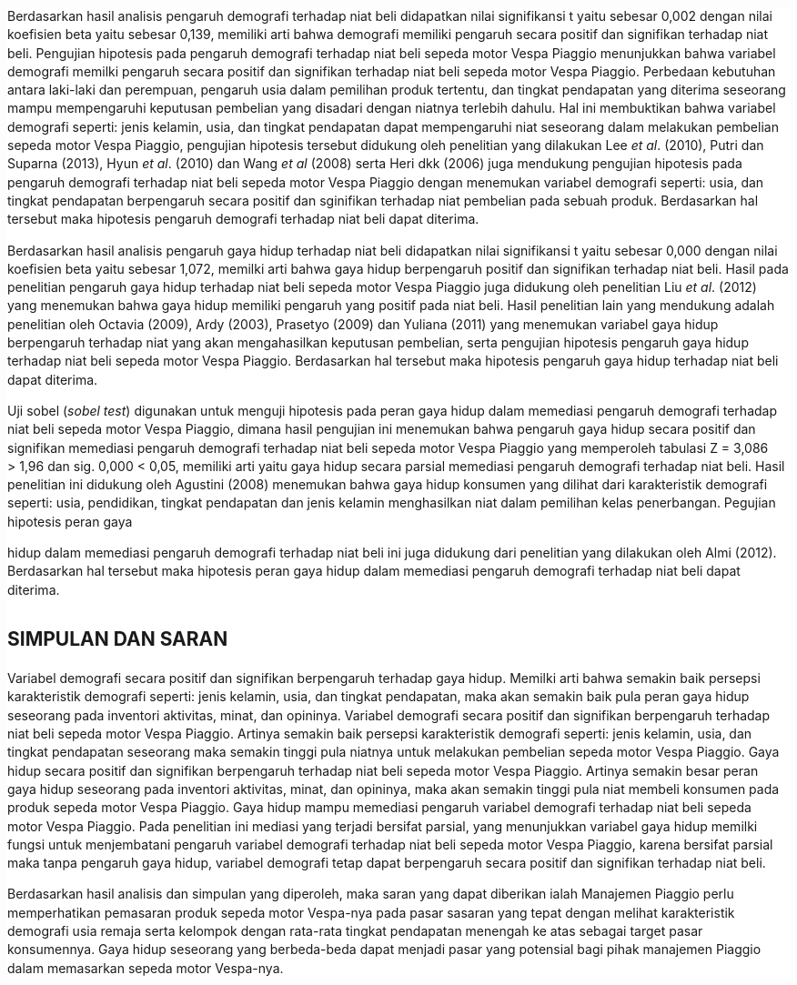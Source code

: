 <p><span class="font5">Berdasarkan hasil analisis pengaruh demografi terhadap niat beli didapatkan nilai signifikansi t yaitu sebesar 0,002 dengan nilai koefisien beta yaitu sebesar 0,139, memiliki arti bahwa demografi memiliki pengaruh secara positif dan signifikan terhadap niat beli. Pengujian hipotesis pada pengaruh demografi terhadap niat beli sepeda motor Vespa Piaggio menunjukkan bahwa variabel demografi memilki pengaruh secara positif dan signifikan terhadap niat beli sepeda motor Vespa Piaggio. Perbedaan kebutuhan antara laki-laki dan perempuan, pengaruh usia dalam pemilihan produk tertentu, dan tingkat pendapatan yang diterima seseorang mampu mempengaruhi keputusan pembelian yang disadari dengan niatnya terlebih dahulu. Hal ini membuktikan bahwa variabel demografi seperti: jenis kelamin, usia, dan tingkat pendapatan dapat mempengaruhi niat seseorang dalam melakukan pembelian sepeda motor Vespa Piaggio, pengujian hipotesis tersebut didukung oleh penelitian yang dilakukan Lee </span><span class="font5" style="font-style:italic;">et al</span><span class="font5">. (2010), Putri dan Suparna (2013), Hyun </span><span class="font5" style="font-style:italic;">et al</span><span class="font5">. (2010) dan Wang </span><span class="font5" style="font-style:italic;">et al</span><span class="font5"> (2008) serta Heri dkk (2006) juga mendukung pengujian hipotesis pada pengaruh demografi terhadap niat beli sepeda motor Vespa Piaggio dengan menemukan variabel demografi seperti: usia, dan tingkat pendapatan berpengaruh secara positif dan sginifikan terhadap niat pembelian pada sebuah produk. Berdasarkan hal tersebut maka hipotesis pengaruh demografi terhadap niat beli dapat diterima.</span></p>
<p><span class="font5">Berdasarkan hasil analisis pengaruh gaya hidup terhadap niat beli didapatkan nilai signifikansi t yaitu sebesar 0,000 dengan nilai koefisien beta yaitu sebesar 1,072, memilki arti bahwa gaya hidup berpengaruh positif dan signifikan terhadap niat beli. Hasil pada penelitian pengaruh gaya hidup terhadap niat beli sepeda motor Vespa Piaggio juga didukung oleh penelitian Liu </span><span class="font5" style="font-style:italic;">et al</span><span class="font5">. (2012) yang menemukan bahwa gaya hidup memiliki pengaruh yang positif pada niat beli. Hasil penelitian lain yang mendukung adalah penelitian oleh Octavia (2009), Ardy (2003), Prasetyo (2009) dan Yuliana (2011) yang menemukan variabel gaya hidup berpengaruh terhadap niat yang akan mengahasilkan keputusan pembelian, serta pengujian hipotesis pengaruh gaya hidup terhadap niat beli sepeda motor Vespa Piaggio. Berdasarkan hal tersebut maka hipotesis pengaruh gaya hidup terhadap niat beli dapat diterima.</span></p>
<p><span class="font5">Uji sobel (</span><span class="font5" style="font-style:italic;">sobel test</span><span class="font5">) digunakan untuk menguji hipotesis pada peran gaya hidup dalam memediasi pengaruh demografi terhadap niat beli sepeda motor Vespa Piaggio, dimana hasil pengujian ini menemukan bahwa pengaruh gaya hidup secara positif dan signifikan memediasi pengaruh demografi terhadap niat beli sepeda motor Vespa Piaggio yang memperoleh tabulasi Z = 3,086 &gt;&nbsp;1,96 dan sig. 0,000 &lt;&nbsp;0,05, memiliki arti yaitu gaya hidup secara parsial memediasi pengaruh demografi terhadap niat beli. Hasil penelitian ini didukung oleh Agustini (2008) menemukan bahwa gaya hidup konsumen yang dilihat dari karakteristik demografi seperti: usia, pendidikan, tingkat pendapatan dan jenis kelamin menghasilkan niat dalam pemilihan kelas penerbangan. Pegujian hipotesis peran gaya</span></p>
<p><span class="font5">hidup dalam memediasi pengaruh demografi terhadap niat beli ini juga didukung dari penelitian yang dilakukan oleh Almi (2012). Berdasarkan hal tersebut maka hipotesis peran gaya hidup dalam memediasi pengaruh demografi terhadap niat beli dapat diterima.</span></p>
<h2><a name="bookmark24"></a><span class="font5" style="font-weight:bold;"><a name="bookmark25"></a>SIMPULAN DAN SARAN</span></h2>
<p><span class="font5">Variabel demografi secara positif dan signifikan berpengaruh terhadap gaya hidup. Memilki arti bahwa semakin baik persepsi karakteristik demografi seperti: jenis kelamin, usia, dan tingkat pendapatan, maka akan semakin baik pula peran gaya hidup seseorang pada inventori aktivitas, minat, dan opininya. Variabel demografi secara positif dan signifikan berpengaruh terhadap niat beli sepeda motor Vespa Piaggio. Artinya semakin baik persepsi karakteristik demografi seperti: jenis kelamin, usia, dan tingkat pendapatan seseorang maka semakin tinggi pula niatnya untuk melakukan pembelian sepeda motor Vespa Piaggio. Gaya hidup secara positif dan signifikan berpengaruh terhadap niat beli sepeda motor Vespa Piaggio. Artinya semakin besar peran gaya hidup seseorang pada inventori aktivitas, minat, dan opininya, maka akan semakin tinggi pula niat membeli konsumen pada produk sepeda motor Vespa Piaggio. Gaya hidup mampu memediasi pengaruh variabel demografi terhadap niat beli sepeda motor Vespa Piaggio. Pada penelitian ini mediasi yang terjadi bersifat parsial, yang menunjukkan variabel gaya hidup memilki fungsi untuk menjembatani pengaruh variabel demografi terhadap niat beli sepeda motor Vespa Piaggio, karena bersifat parsial maka tanpa pengaruh gaya hidup, variabel demografi tetap dapat berpengaruh secara positif dan signifikan terhadap niat beli.</span></p>
<p><span class="font5">Berdasarkan hasil analisis dan simpulan yang diperoleh, maka saran yang dapat diberikan ialah Manajemen Piaggio perlu memperhatikan pemasaran produk sepeda motor Vespa-nya pada pasar sasaran yang tepat dengan melihat karakteristik demografi usia remaja serta kelompok dengan rata-rata tingkat pendapatan menengah ke atas sebagai target pasar konsumennya. Gaya hidup seseorang yang berbeda-beda dapat menjadi pasar yang potensial bagi pihak manajemen Piaggio dalam memasarkan sepeda motor Vespa-nya.</span></p>